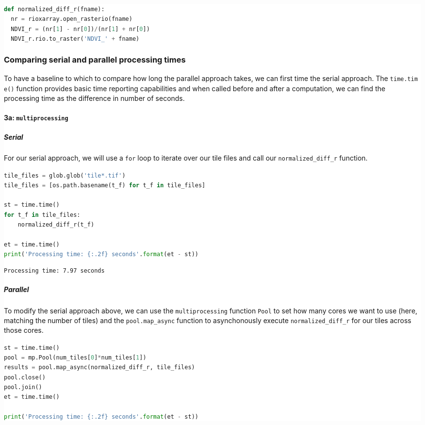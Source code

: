 
```python
def normalized_diff_r(fname):
  nr = rioxarray.open_rasterio(fname)
  NDVI_r = (nr[1] - nr[0])/(nr[1] + nr[0])
  NDVI_r.rio.to_raster('NDVI_' + fname)

```

 

### Comparing serial and parallel processing times

To have a baseline to which to compare how long the parallel approach takes, we
can first time the serial approach. The `time.time()` function provides 
basic time reporting capabilities and when called before and after a computation, we can
find the processing time as the difference in number of seconds. 

#### 3a: `multiprocessing` 

##### Serial

For our serial approach, we will use a `for` loop to iterate over our tile files and 
call our `normalized_diff_r` function. 


```python
tile_files = glob.glob('tile*.tif')
tile_files = [os.path.basename(t_f) for t_f in tile_files]

st = time.time()
for t_f in tile_files:
    normalized_diff_r(t_f)
    
et = time.time()
print('Processing time: {:.2f} seconds'.format(et - st))
```

```
Processing time: 7.97 seconds
```

##### Parallel

To modify the serial approach above, we can use the `multiprocessing` function
`Pool` to set how many cores we want to use (here, matching the number of tiles) 
and the `pool.map_async` function
to asynchonously execute `normalized_diff_r` for our tiles across those cores. 


```python
st = time.time()
pool = mp.Pool(num_tiles[0]*num_tiles[1])
results = pool.map_async(normalized_diff_r, tile_files)
pool.close()    
pool.join()
et = time.time()

print('Processing time: {:.2f} seconds'.format(et - st))
```
